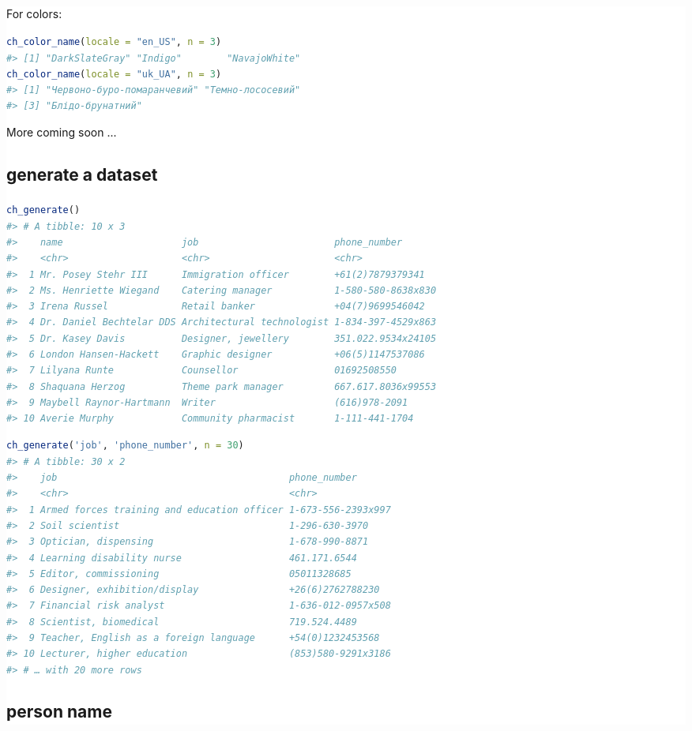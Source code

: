 For colors:


```r
ch_color_name(locale = "en_US", n = 3)
#> [1] "DarkSlateGray" "Indigo"        "NavajoWhite"
ch_color_name(locale = "uk_UA", n = 3)
#> [1] "Червоно-буро-помаранчевий" "Темно-лососевий"          
#> [3] "Блідо-брунатний"
```

More coming soon ...

## generate a dataset


```r
ch_generate()
#> # A tibble: 10 x 3
#>    name                     job                        phone_number      
#>    <chr>                    <chr>                      <chr>             
#>  1 Mr. Posey Stehr III      Immigration officer        +61(2)7879379341  
#>  2 Ms. Henriette Wiegand    Catering manager           1-580-580-8638x830
#>  3 Irena Russel             Retail banker              +04(7)9699546042  
#>  4 Dr. Daniel Bechtelar DDS Architectural technologist 1-834-397-4529x863
#>  5 Dr. Kasey Davis          Designer, jewellery        351.022.9534x24105
#>  6 London Hansen-Hackett    Graphic designer           +06(5)1147537086  
#>  7 Lilyana Runte            Counsellor                 01692508550       
#>  8 Shaquana Herzog          Theme park manager         667.617.8036x99553
#>  9 Maybell Raynor-Hartmann  Writer                     (616)978-2091     
#> 10 Averie Murphy            Community pharmacist       1-111-441-1704
```


```r
ch_generate('job', 'phone_number', n = 30)
#> # A tibble: 30 x 2
#>    job                                         phone_number      
#>    <chr>                                       <chr>             
#>  1 Armed forces training and education officer 1-673-556-2393x997
#>  2 Soil scientist                              1-296-630-3970    
#>  3 Optician, dispensing                        1-678-990-8871    
#>  4 Learning disability nurse                   461.171.6544      
#>  5 Editor, commissioning                       05011328685       
#>  6 Designer, exhibition/display                +26(6)2762788230  
#>  7 Financial risk analyst                      1-636-012-0957x508
#>  8 Scientist, biomedical                       719.524.4489      
#>  9 Teacher, English as a foreign language      +54(0)1232453568  
#> 10 Lecturer, higher education                  (853)580-9291x3186
#> # … with 20 more rows
```


## person name


[faker]: https://github.com/joke2k/faker
[humaniformat]: https://github.com/Ironholds/humaniformat
[WikidataQueryServiceR]: https://cran.r-project.org/package=WikidataQueryServiceR
[WikidataR]: https://cran.r-project.org/package=WikidataR